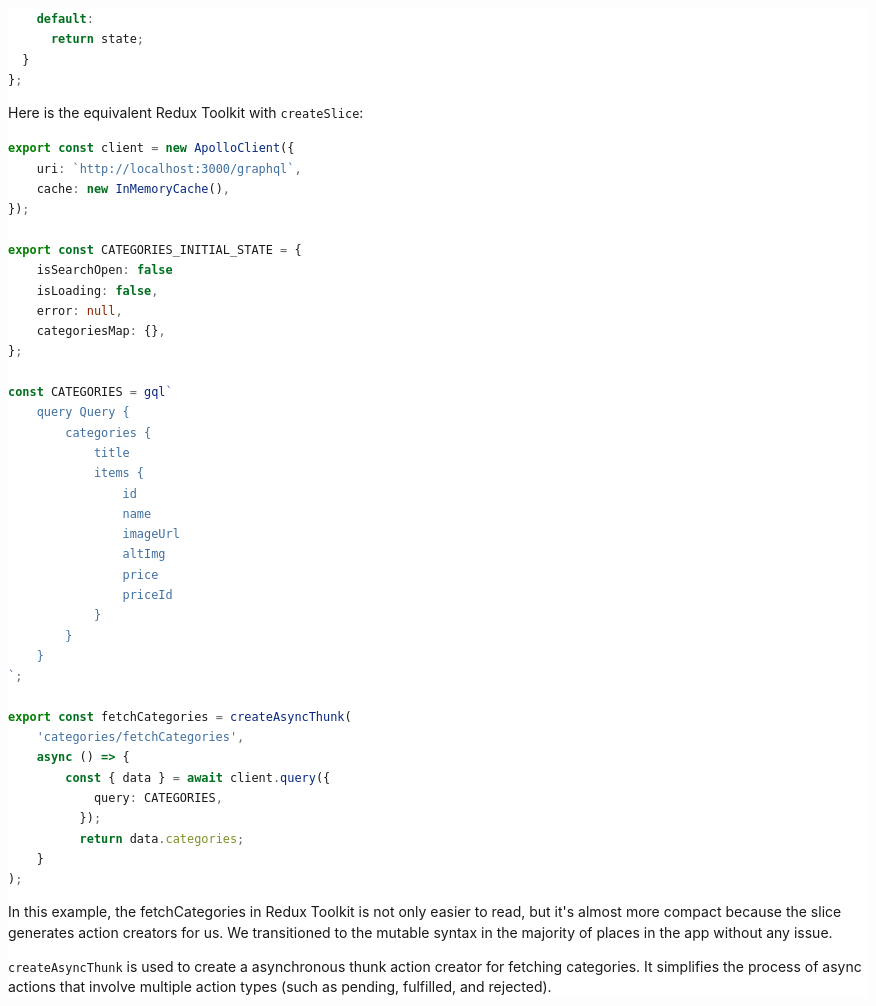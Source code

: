 ```typescript
    default:
      return state;
  }
};
```

Here is the equivalent Redux Toolkit with `createSlice`: 

```typescript
export const client = new ApolloClient({
	uri: `http://localhost:3000/graphql`,
	cache: new InMemoryCache(),
});

export const CATEGORIES_INITIAL_STATE = {
    isSearchOpen: false
    isLoading: false,
    error: null,
    categoriesMap: {},
};

const CATEGORIES = gql`
	query Query {
		categories {
			title
			items {
				id
				name
				imageUrl
				altImg
				price
				priceId
			}
		}
	}
`;

export const fetchCategories = createAsyncThunk(
	'categories/fetchCategories',
	async () => {
		const { data } = await client.query({
            query: CATEGORIES,
          });
          return data.categories;
	}
);
```

In this example, the fetchCategories in Redux Toolkit is not only easier to read, but it's almost more compact because the slice generates action creators for us. We transitioned to the mutable syntax in the majority of places in the app without any issue. 

`createAsyncThunk` is used to create a asynchronous thunk action creator for fetching categories. It simplifies the process of async actions that involve multiple action types (such as pending, fulfilled, and rejected). 
